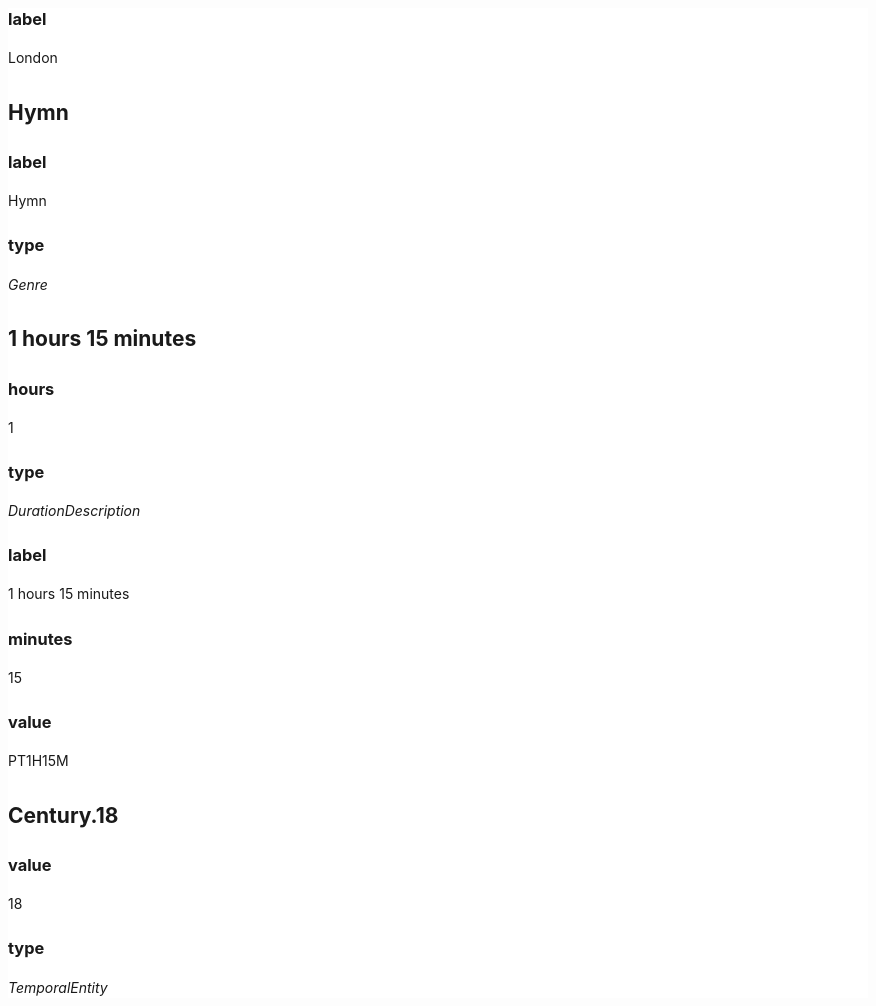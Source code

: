 ### label


London

## Hymn

### label


Hymn

### type


*Genre*

## 1 hours 15 minutes

### hours


1

### type


*DurationDescription*

### label


1 hours 15 minutes

### minutes


15

### value


PT1H15M

## Century.18

### value


18

### type


*TemporalEntity*
